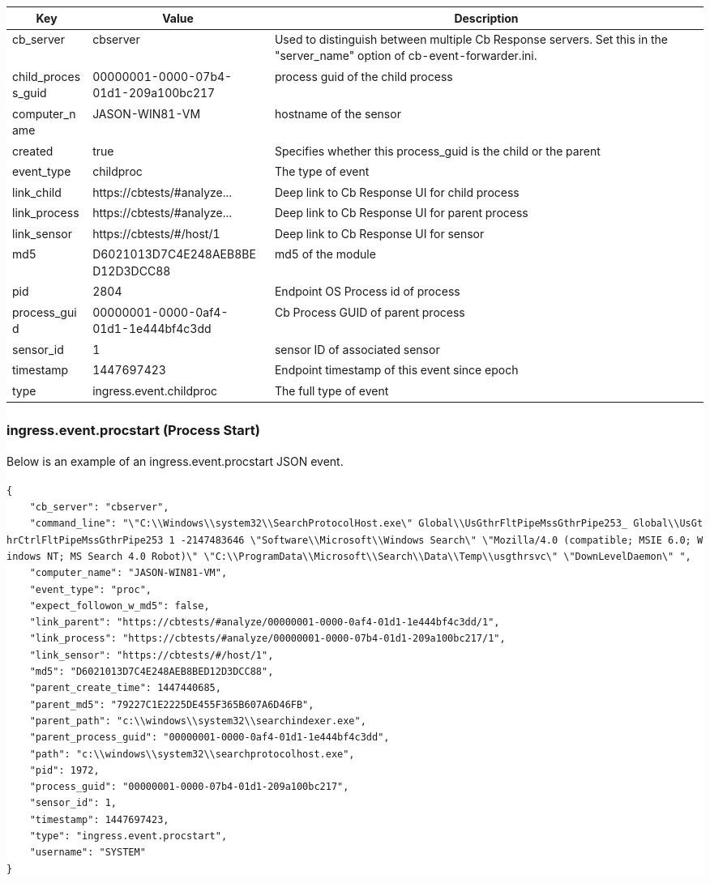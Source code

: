 ```
```

|Key|Value|Description|
|---|---|---|
|cb_server|cbserver|Used to distinguish between multiple Cb Response servers. Set this in the "server_name" option of cb-event-forwarder.ini.|
|child_process_guid|00000001-0000-07b4-01d1-209a100bc217|process guid of the child process|
|computer_name|JASON-WIN81-VM|hostname of the sensor|
|created|true|Specifies whether this process_guid is the child or the parent|
|event_type|childproc|The type of event|
|link_child|https://cbtests/#analyze...|Deep link to Cb Response UI for child process
|link_process|https://cbtests/#analyze...|Deep link to Cb Response UI for parent process|
|link_sensor|https://cbtests/#/host/1|Deep link to Cb Response UI for sensor|
|md5|D6021013D7C4E248AEB8BED12D3DCC88|md5 of the module|
|pid|2804|Endpoint OS Process id of process|
|process_guid|00000001-0000-0af4-01d1-1e444bf4c3dd|Cb Process GUID of parent process|
|sensor_id|1|sensor ID of associated sensor|
|timestamp|1447697423|Endpoint timestamp of this event since epoch|
|type|ingress.event.childproc|The full type of event|

### ingress.event.procstart (Process Start)

Below is an example of an ingress.event.procstart JSON event.

```
{
    "cb_server": "cbserver",
    "command_line": "\"C:\\Windows\\system32\\SearchProtocolHost.exe\" Global\\UsGthrFltPipeMssGthrPipe253_ Global\\UsGthrCtrlFltPipeMssGthrPipe253 1 -2147483646 \"Software\\Microsoft\\Windows Search\" \"Mozilla/4.0 (compatible; MSIE 6.0; Windows NT; MS Search 4.0 Robot)\" \"C:\\ProgramData\\Microsoft\\Search\\Data\\Temp\\usgthrsvc\" \"DownLevelDaemon\" ",
    "computer_name": "JASON-WIN81-VM",
    "event_type": "proc",
    "expect_followon_w_md5": false,
    "link_parent": "https://cbtests/#analyze/00000001-0000-0af4-01d1-1e444bf4c3dd/1",
    "link_process": "https://cbtests/#analyze/00000001-0000-07b4-01d1-209a100bc217/1",
    "link_sensor": "https://cbtests/#/host/1",
    "md5": "D6021013D7C4E248AEB8BED12D3DCC88",
    "parent_create_time": 1447440685,
    "parent_md5": "79227C1E2225DE455F365B607A6D46FB",
    "parent_path": "c:\\windows\\system32\\searchindexer.exe",
    "parent_process_guid": "00000001-0000-0af4-01d1-1e444bf4c3dd",
    "path": "c:\\windows\\system32\\searchprotocolhost.exe",
    "pid": 1972,
    "process_guid": "00000001-0000-07b4-01d1-209a100bc217",
    "sensor_id": 1,
    "timestamp": 1447697423,
    "type": "ingress.event.procstart",
    "username": "SYSTEM"
}
```
